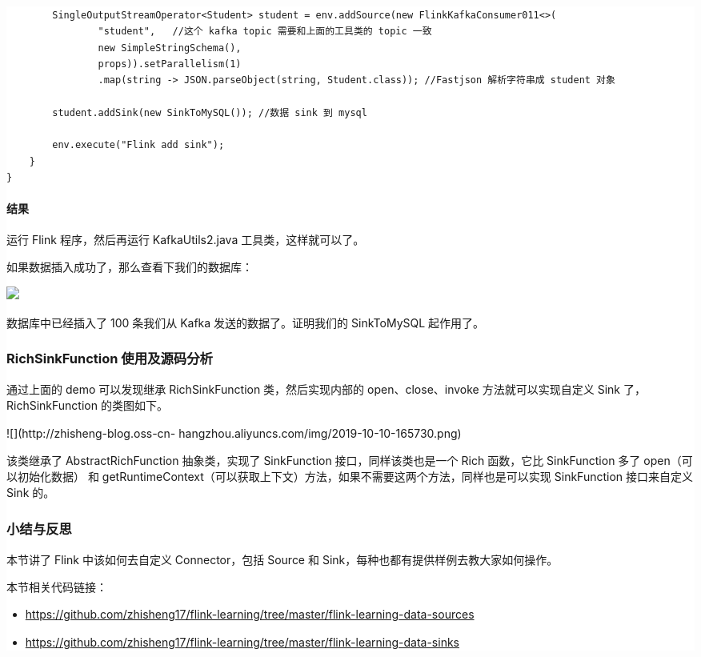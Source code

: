             SingleOutputStreamOperator<Student> student = env.addSource(new FlinkKafkaConsumer011<>(
                    "student",   //这个 kafka topic 需要和上面的工具类的 topic 一致
                    new SimpleStringSchema(),
                    props)).setParallelism(1)
                    .map(string -> JSON.parseObject(string, Student.class)); //Fastjson 解析字符串成 student 对象
    
            student.addSink(new SinkToMySQL()); //数据 sink 到 mysql
    
            env.execute("Flink add sink");
        }
    }
    

#### 结果

运行 Flink 程序，然后再运行 KafkaUtils2.java 工具类，这样就可以了。

如果数据插入成功了，那么查看下我们的数据库：

![](https://zhisheng-blog.oss-cn-hangzhou.aliyuncs.com/images/u1IzGT.jpg)

数据库中已经插入了 100 条我们从 Kafka 发送的数据了。证明我们的 SinkToMySQL 起作用了。

### RichSinkFunction 使用及源码分析

通过上面的 demo 可以发现继承 RichSinkFunction 类，然后实现内部的 open、close、invoke 方法就可以实现自定义 Sink
了，RichSinkFunction 的类图如下。

![](http://zhisheng-blog.oss-cn-
hangzhou.aliyuncs.com/img/2019-10-10-165730.png)

该类继承了 AbstractRichFunction 抽象类，实现了 SinkFunction 接口，同样该类也是一个 Rich 函数，它比
SinkFunction 多了 open（可以初始化数据） 和
getRuntimeContext（可以获取上下文）方法，如果不需要这两个方法，同样也是可以实现 SinkFunction 接口来自定义 Sink 的。

### 小结与反思

本节讲了 Flink 中该如何去自定义 Connector，包括 Source 和 Sink，每种也都有提供样例去教大家如何操作。

本节相关代码链接：

  * <https://github.com/zhisheng17/flink-learning/tree/master/flink-learning-data-sources>

  * <https://github.com/zhisheng17/flink-learning/tree/master/flink-learning-data-sinks>

